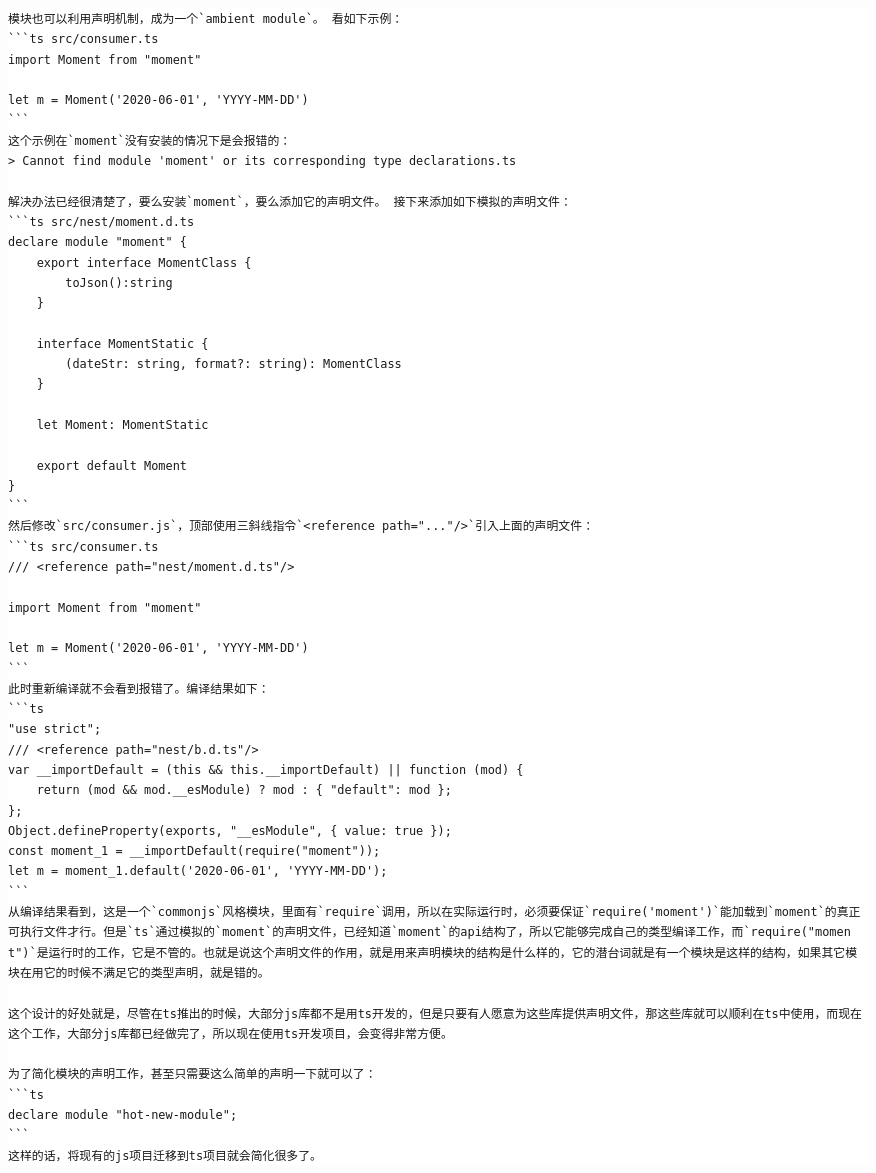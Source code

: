     模块也可以利用声明机制，成为一个`ambient module`。 看如下示例：
    ```ts src/consumer.ts
    import Moment from "moment"

    let m = Moment('2020-06-01', 'YYYY-MM-DD')
    ```
    这个示例在`moment`没有安装的情况下是会报错的：
    > Cannot find module 'moment' or its corresponding type declarations.ts

    解决办法已经很清楚了，要么安装`moment`，要么添加它的声明文件。 接下来添加如下模拟的声明文件：
    ```ts src/nest/moment.d.ts
    declare module "moment" {
        export interface MomentClass {
            toJson():string
        }

        interface MomentStatic {
            (dateStr: string, format?: string): MomentClass
        }

        let Moment: MomentStatic

        export default Moment
    }
    ```
    然后修改`src/consumer.js`，顶部使用三斜线指令`<reference path="..."/>`引入上面的声明文件：
    ```ts src/consumer.ts
    /// <reference path="nest/moment.d.ts"/>

    import Moment from "moment"

    let m = Moment('2020-06-01', 'YYYY-MM-DD')
    ```
    此时重新编译就不会看到报错了。编译结果如下：
    ```ts
    "use strict";
    /// <reference path="nest/b.d.ts"/>
    var __importDefault = (this && this.__importDefault) || function (mod) {
        return (mod && mod.__esModule) ? mod : { "default": mod };
    };
    Object.defineProperty(exports, "__esModule", { value: true });
    const moment_1 = __importDefault(require("moment"));
    let m = moment_1.default('2020-06-01', 'YYYY-MM-DD');
    ```
    从编译结果看到，这是一个`commonjs`风格模块，里面有`require`调用，所以在实际运行时，必须要保证`require('moment')`能加载到`moment`的真正可执行文件才行。但是`ts`通过模拟的`moment`的声明文件，已经知道`moment`的api结构了，所以它能够完成自己的类型编译工作，而`require("moment")`是运行时的工作，它是不管的。也就是说这个声明文件的作用，就是用来声明模块的结构是什么样的，它的潜台词就是有一个模块是这样的结构，如果其它模块在用它的时候不满足它的类型声明，就是错的。

    这个设计的好处就是，尽管在ts推出的时候，大部分js库都不是用ts开发的，但是只要有人愿意为这些库提供声明文件，那这些库就可以顺利在ts中使用，而现在这个工作，大部分js库都已经做完了，所以现在使用ts开发项目，会变得非常方便。

    为了简化模块的声明工作，甚至只需要这么简单的声明一下就可以了：
    ```ts
    declare module "hot-new-module";
    ```
    这样的话，将现有的js项目迁移到ts项目就会简化很多了。
